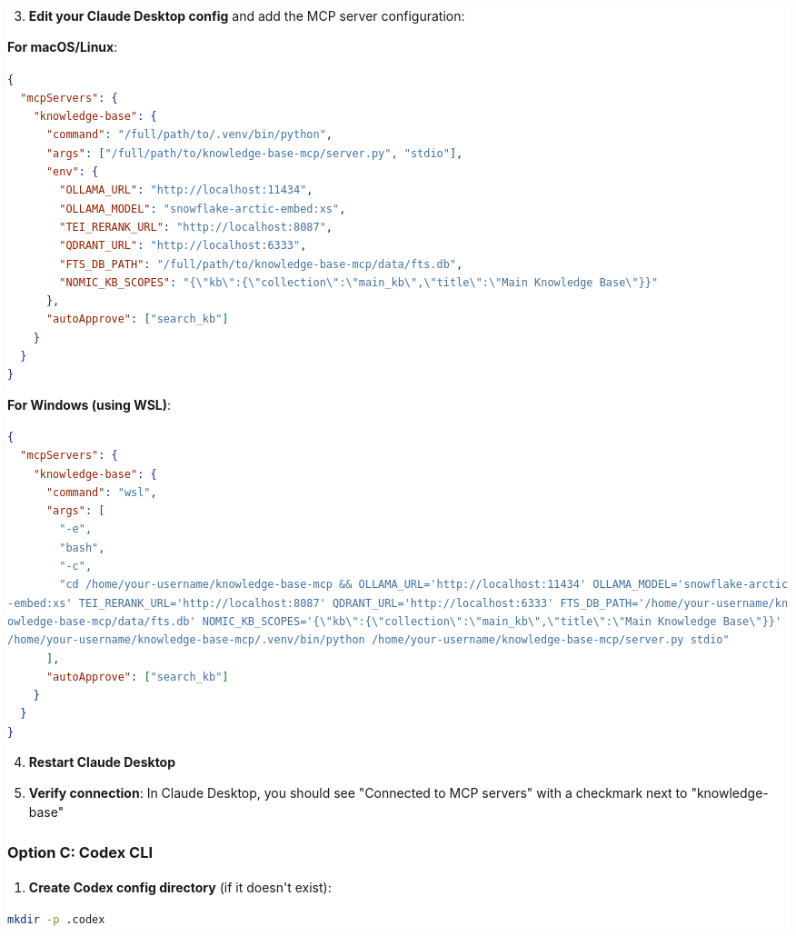 3. **Edit your Claude Desktop config** and add the MCP server configuration:

**For macOS/Linux**:
```json
{
  "mcpServers": {
    "knowledge-base": {
      "command": "/full/path/to/.venv/bin/python",
      "args": ["/full/path/to/knowledge-base-mcp/server.py", "stdio"],
      "env": {
        "OLLAMA_URL": "http://localhost:11434",
        "OLLAMA_MODEL": "snowflake-arctic-embed:xs",
        "TEI_RERANK_URL": "http://localhost:8087",
        "QDRANT_URL": "http://localhost:6333",
        "FTS_DB_PATH": "/full/path/to/knowledge-base-mcp/data/fts.db",
        "NOMIC_KB_SCOPES": "{\"kb\":{\"collection\":\"main_kb\",\"title\":\"Main Knowledge Base\"}}"
      },
      "autoApprove": ["search_kb"]
    }
  }
}
```

**For Windows (using WSL)**:
```json
{
  "mcpServers": {
    "knowledge-base": {
      "command": "wsl",
      "args": [
        "-e",
        "bash",
        "-c",
        "cd /home/your-username/knowledge-base-mcp && OLLAMA_URL='http://localhost:11434' OLLAMA_MODEL='snowflake-arctic-embed:xs' TEI_RERANK_URL='http://localhost:8087' QDRANT_URL='http://localhost:6333' FTS_DB_PATH='/home/your-username/knowledge-base-mcp/data/fts.db' NOMIC_KB_SCOPES='{\"kb\":{\"collection\":\"main_kb\",\"title\":\"Main Knowledge Base\"}}' /home/your-username/knowledge-base-mcp/.venv/bin/python /home/your-username/knowledge-base-mcp/server.py stdio"
      ],
      "autoApprove": ["search_kb"]
    }
  }
}
```

4. **Restart Claude Desktop**

5. **Verify connection**: In Claude Desktop, you should see "Connected to MCP servers" with a checkmark next to "knowledge-base"

### Option C: Codex CLI

1. **Create Codex config directory** (if it doesn't exist):
```bash
mkdir -p .codex
```
